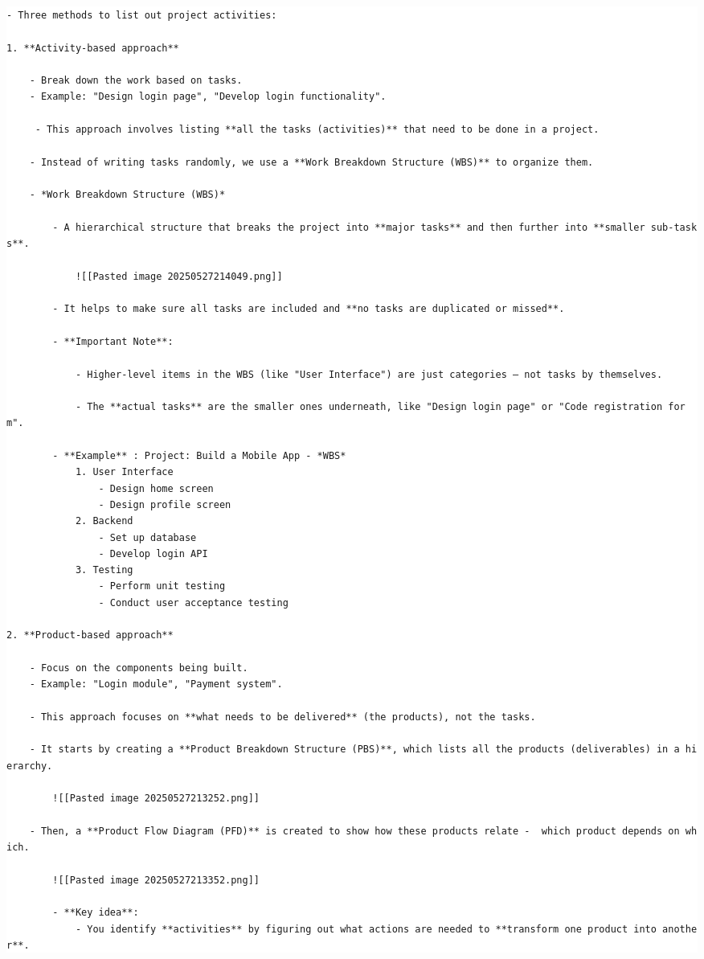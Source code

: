 	- Three methods to list out project activities:
		
	1. **Activity-based approach**  
	    
		- Break down the work based on tasks.  
		- Example: "Design login page", "Develop login functionality".
			
		 - This approach involves listing **all the tasks (activities)** that need to be done in a project.
		    
		- Instead of writing tasks randomly, we use a **Work Breakdown Structure (WBS)** to organize them.
			
		- *Work Breakdown Structure (WBS)*
			
			- A hierarchical structure that breaks the project into **major tasks** and then further into **smaller sub-tasks**.
			    
				![[Pasted image 20250527214049.png]]
				
			- It helps to make sure all tasks are included and **no tasks are duplicated or missed**.
			    
			- **Important Note**:
				
				- Higher-level items in the WBS (like "User Interface") are just categories — not tasks by themselves.
				    
				- The **actual tasks** are the smaller ones underneath, like "Design login page" or "Code registration form".
				
			- **Example** : Project: Build a Mobile App - *WBS*
				1. User Interface
				    - Design home screen
				    - Design profile screen
				2. Backend
				    - Set up database
				    - Develop login API
				3. Testing
				    - Perform unit testing
				    - Conduct user acceptance testing
	    
	2. **Product-based approach**  
		
	    - Focus on the components being built.  
	    - Example: "Login module", "Payment system".
			
		- This approach focuses on **what needs to be delivered** (the products), not the tasks.
		    
		- It starts by creating a **Product Breakdown Structure (PBS)**, which lists all the products (deliverables) in a hierarchy.
			
			![[Pasted image 20250527213252.png]]
		    
		- Then, a **Product Flow Diagram (PFD)** is created to show how these products relate -  which product depends on which.
			
			![[Pasted image 20250527213352.png]]
				
			- **Key idea**:
				- You identify **activities** by figuring out what actions are needed to **transform one product into another**.
			    